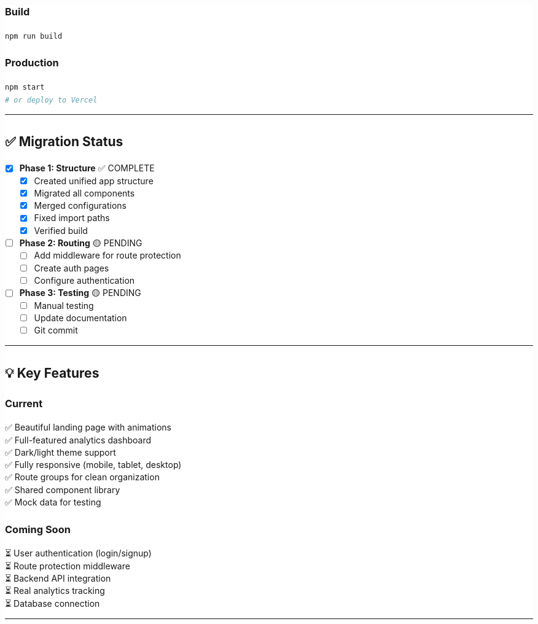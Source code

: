 ### Build
```bash
npm run build
```

### Production
```bash
npm start
# or deploy to Vercel
```

---

## ✅ Migration Status

- [x] **Phase 1: Structure** ✅ COMPLETE
  - [x] Created unified app structure
  - [x] Migrated all components
  - [x] Merged configurations
  - [x] Fixed import paths
  - [x] Verified build

- [ ] **Phase 2: Routing** 🟡 PENDING
  - [ ] Add middleware for route protection
  - [ ] Create auth pages
  - [ ] Configure authentication

- [ ] **Phase 3: Testing** 🟡 PENDING
  - [ ] Manual testing
  - [ ] Update documentation
  - [ ] Git commit

---

## 💡 Key Features

### Current
✅ Beautiful landing page with animations  
✅ Full-featured analytics dashboard  
✅ Dark/light theme support  
✅ Fully responsive (mobile, tablet, desktop)  
✅ Route groups for clean organization  
✅ Shared component library  
✅ Mock data for testing  

### Coming Soon
⏳ User authentication (login/signup)  
⏳ Route protection middleware  
⏳ Backend API integration  
⏳ Real analytics tracking  
⏳ Database connection  

---